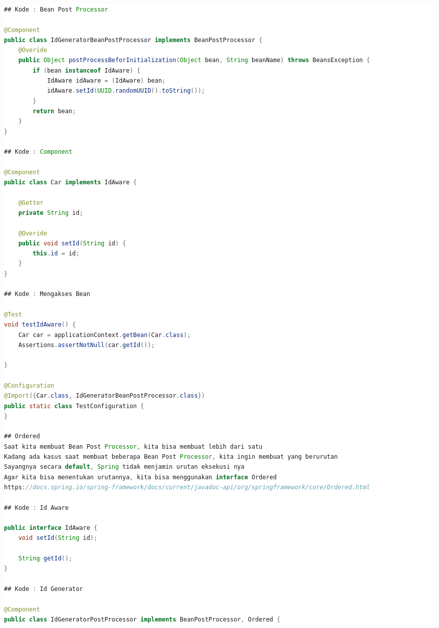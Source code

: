 ``` .java import org.springframework.context.annotation.Configuration;
## Kode : Bean Post Processor

@Component
public class IdGeneratorBeanPostProcessor implements BeanPostProcessor {
    @Overide
    public Object postProcessBeforInitialization(Object bean, String beanName) throws BeansException {
        if (bean instanceof IdAware) {
            IdAware idAware = (IdAware) bean;
            idAware.setId(UUID.randomUUID().toString());
        }
        return bean;
    }
}

## Kode : Component

@Component
public class Car implements IdAware {

    @Getter
    private String id;

    @Overide
    public void setId(String id) {
        this.id = id;
    }
}

## Kode : Mengakses Bean

@Test
void testIdAware() {
    Car car = applicationContext.getBean(Car.class);
    Assertions.assertNotNull(car.getId());

}

@Configuration
@Import({Car.class, IdGeneratorBeanPostProcessor.class})
public static class TestConfiguration {
}

## Ordered
Saat kita membuat Bean Post Processor, kita bisa membuat lebih dari satu
Kadang ada kasus saat membuat beberapa Bean Post Processor, kita ingin membuat yang berurutan
Sayangnya secara default, Spring tidak menjamin urutan eksekusi nya
Agar kita bisa menentukan urutannya, kita bisa menggunakan interface Ordered
https://docs.spring.io/spring-framework/docs/current/javadoc-api/org/springframework/core/Ordered.html 

## Kode : Id Aware

public interface IdAware {
    void setId(String id);

    String getId();
}

## Kode : Id Generator

@Component
public class IdGeneratorPostProcessor implements BeanPostProcessor, Ordered {
```